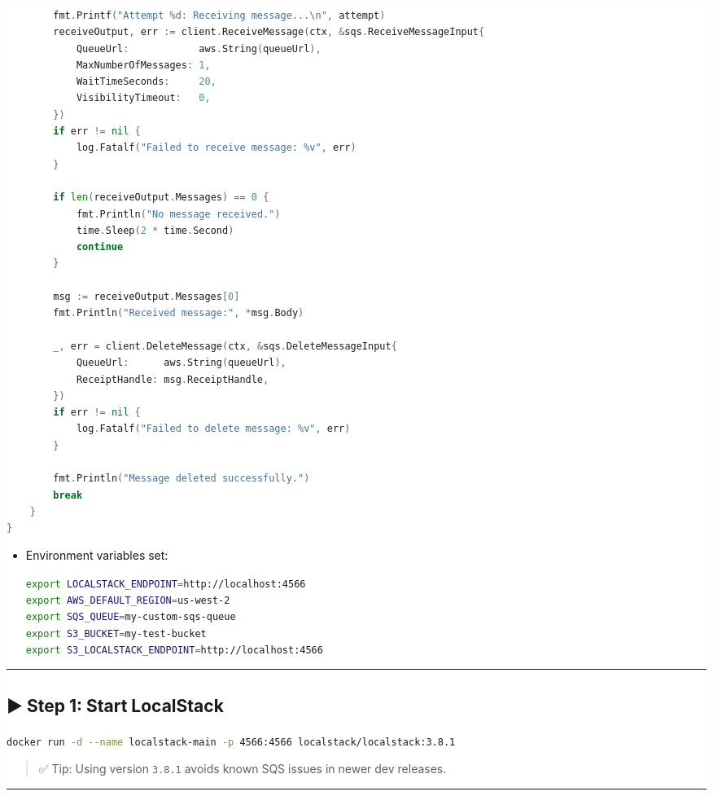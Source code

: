 ```go
        fmt.Printf("Attempt %d: Receiving message...\n", attempt)
        receiveOutput, err := client.ReceiveMessage(ctx, &sqs.ReceiveMessageInput{
            QueueUrl:            aws.String(queueUrl),
            MaxNumberOfMessages: 1,
            WaitTimeSeconds:     20,
            VisibilityTimeout:   0,
        })
        if err != nil {
            log.Fatalf("Failed to receive message: %v", err)
        }

        if len(receiveOutput.Messages) == 0 {
            fmt.Println("No message received.")
            time.Sleep(2 * time.Second)
            continue
        }

        msg := receiveOutput.Messages[0]
        fmt.Println("Received message:", *msg.Body)

        _, err = client.DeleteMessage(ctx, &sqs.DeleteMessageInput{
            QueueUrl:      aws.String(queueUrl),
            ReceiptHandle: msg.ReceiptHandle,
        })
        if err != nil {
            log.Fatalf("Failed to delete message: %v", err)
        }

        fmt.Println("Message deleted successfully.")
        break
    }
}
```

* Environment variables set:

  ```bash
  export LOCALSTACK_ENDPOINT=http://localhost:4566
  export AWS_DEFAULT_REGION=us-west-2
  export SQS_QUEUE=my-custom-sqs-queue
  export S3_BUCKET=my-test-bucket
  export S3_LOCALSTACK_ENDPOINT=http://localhost:4566
  ```

---

## ▶️ Step 1: Start LocalStack

```bash
docker run -d --name localstack-main -p 4566:4566 localstack/localstack:3.8.1
```

> ✅ Tip: Using version `3.8.1` avoids known SQS issues in newer dev releases.

---